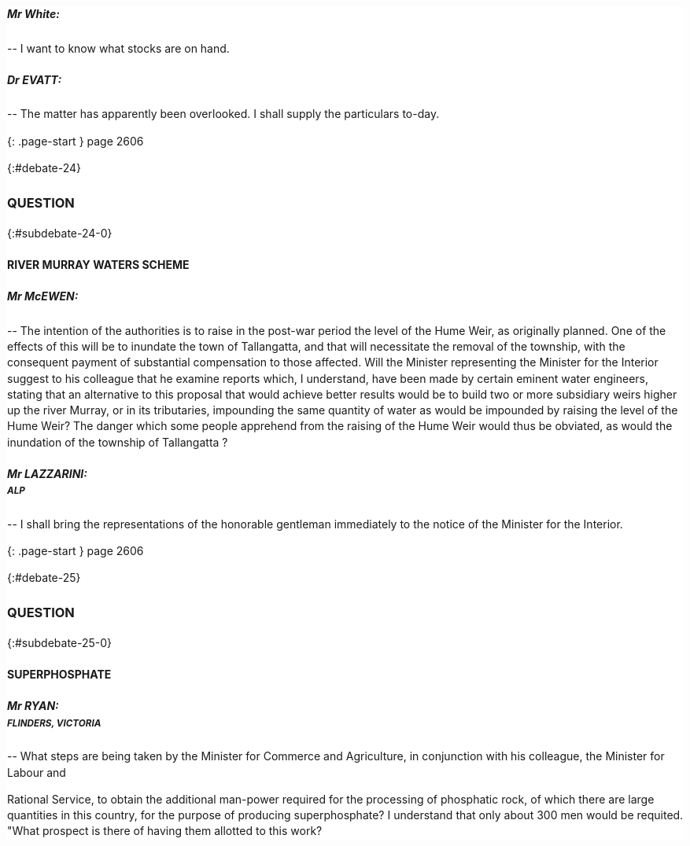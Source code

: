 ##### Mr White:

-- I want to know what stocks are on hand. 

##### Dr EVATT:

-- The matter has apparently been overlooked. I shall supply the particulars to-day. 

{: .page-start }
page 2606

{:#debate-24}
### QUESTION

{:#subdebate-24-0}
#### RIVER MURRAY WATERS SCHEME

##### Mr McEWEN:

-- The intention of the authorities is to raise in the post-war period the level of the Hume Weir, as originally planned. One of the effects of this will be to inundate the town of Tallangatta, and that will necessitate the removal of the township, with the consequent payment of substantial compensation to those affected. Will the Minister representing the Minister for the Interior suggest to his colleague that he examine reports which, I understand, have been made by certain eminent water engineers, stating that an alternative to this proposal that would achieve better results would be to build two or more subsidiary weirs higher up the river Murray, or in its tributaries, impounding the same quantity of water as would be impounded by raising the level of the Hume Weir? The danger which some people apprehend from the raising of the Hume Weir would thus be obviated, as would the inundation of the township of Tallangatta ? 

##### Mr LAZZARINI:<br><small class="text-muted">ALP</small>

-- I shall bring the representations of the honorable gentleman immediately to the notice of the Minister for the Interior. 

{: .page-start }
page 2606

{:#debate-25}
### QUESTION

{:#subdebate-25-0}
#### SUPERPHOSPHATE

##### Mr RYAN:<br><small class="text-muted">FLINDERS, VICTORIA</small>

-- What steps are being taken by the Minister for Commerce and Agriculture, in conjunction with his colleague, the Minister for Labour and 

Rational Service, to obtain the additional man-power required for the processing of phosphatic rock, of which there are large quantities in this country, for the purpose of producing superphosphate? I understand that only about 300 men would be requited. "What prospect is there of having them allotted to this work? 
